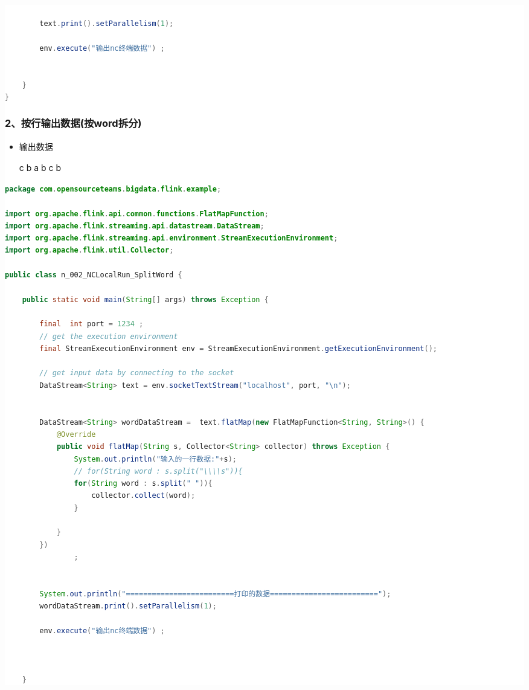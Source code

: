 ```java

        text.print().setParallelism(1);

        env.execute("输出nc终端数据") ;


    }
}

```
### 2、按行输出数据(按word拆分)
- 输出数据


    c
    b
    a
    b
    c
    b

```java
package com.opensourceteams.bigdata.flink.example;

import org.apache.flink.api.common.functions.FlatMapFunction;
import org.apache.flink.streaming.api.datastream.DataStream;
import org.apache.flink.streaming.api.environment.StreamExecutionEnvironment;
import org.apache.flink.util.Collector;

public class n_002_NCLocalRun_SplitWord {

    public static void main(String[] args) throws Exception {

        final  int port = 1234 ;
        // get the execution environment
        final StreamExecutionEnvironment env = StreamExecutionEnvironment.getExecutionEnvironment();

        // get input data by connecting to the socket
        DataStream<String> text = env.socketTextStream("localhost", port, "\n");


        DataStream<String> wordDataStream =  text.flatMap(new FlatMapFunction<String, String>() {
            @Override
            public void flatMap(String s, Collector<String> collector) throws Exception {
                System.out.println("输入的一行数据:"+s);
                // for(String word : s.split("\\\\s")){
                for(String word : s.split(" ")){
                    collector.collect(word);
                }

            }
        })
                ;


        System.out.println("=========================打印的数据=========================");
        wordDataStream.print().setParallelism(1);

        env.execute("输出nc终端数据") ;



    }
```